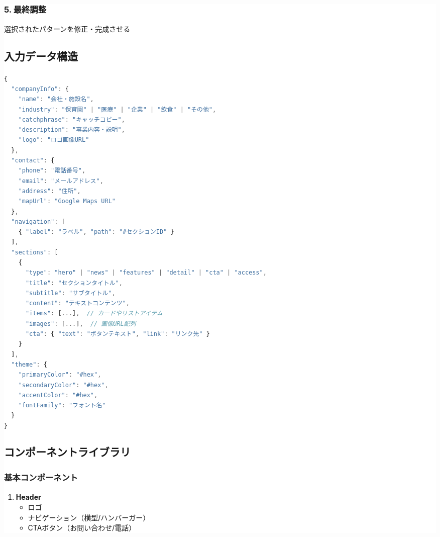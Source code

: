 ### 5. 最終調整
選択されたパターンを修正・完成させる

## 入力データ構造

```javascript
{
  "companyInfo": {
    "name": "会社・施設名",
    "industry": "保育園" | "医療" | "企業" | "飲食" | "その他",
    "catchphrase": "キャッチコピー",
    "description": "事業内容・説明",
    "logo": "ロゴ画像URL"
  },
  "contact": {
    "phone": "電話番号",
    "email": "メールアドレス",
    "address": "住所",
    "mapUrl": "Google Maps URL"
  },
  "navigation": [
    { "label": "ラベル", "path": "#セクションID" }
  ],
  "sections": [
    {
      "type": "hero" | "news" | "features" | "detail" | "cta" | "access",
      "title": "セクションタイトル",
      "subtitle": "サブタイトル",
      "content": "テキストコンテンツ",
      "items": [...],  // カードやリストアイテム
      "images": [...],  // 画像URL配列
      "cta": { "text": "ボタンテキスト", "link": "リンク先" }
    }
  ],
  "theme": {
    "primaryColor": "#hex",
    "secondaryColor": "#hex",
    "accentColor": "#hex",
    "fontFamily": "フォント名"
  }
}
```

## コンポーネントライブラリ

### 基本コンポーネント

1. **Header**
   - ロゴ
   - ナビゲーション（横型/ハンバーガー）
   - CTAボタン（お問い合わせ/電話）
